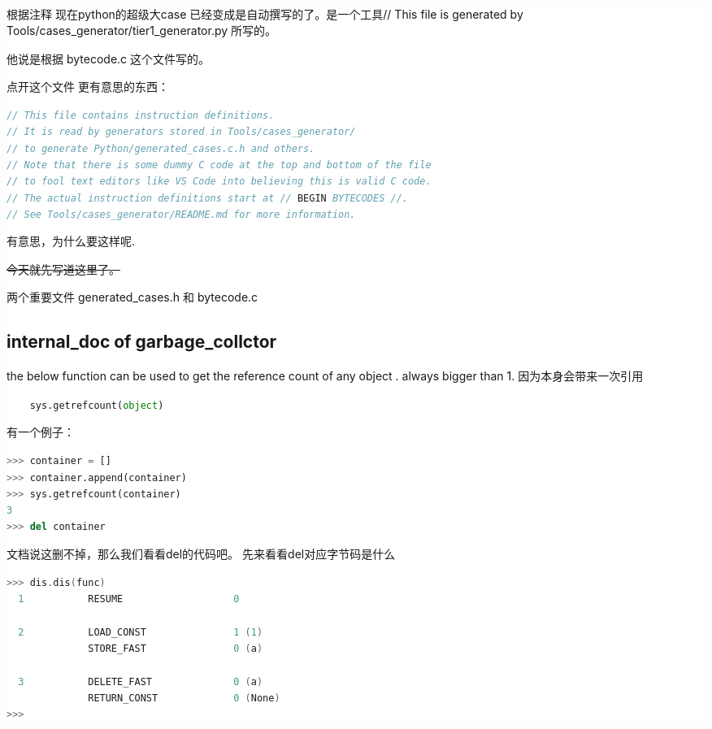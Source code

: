 根据注释 现在python的超级大case 已经变成是自动撰写的了。是一个工具// This file is generated by Tools/cases_generator/tier1_generator.py 
所写的。

他说是根据 bytecode.c 这个文件写的。

点开这个文件 更有意思的东西：

```C
// This file contains instruction definitions.
// It is read by generators stored in Tools/cases_generator/
// to generate Python/generated_cases.c.h and others.
// Note that there is some dummy C code at the top and bottom of the file
// to fool text editors like VS Code into believing this is valid C code.
// The actual instruction definitions start at // BEGIN BYTECODES //.
// See Tools/cases_generator/README.md for more information.
```
有意思，为什么要这样呢.

~~今天就先写道这里了。~~

两个重要文件 generated_cases.h 和 bytecode.c

## internal_doc of garbage_collctor  

the below function can be used to get the reference count of any object . always bigger than 1. 因为本身会带来一次引用

```python
    sys.getrefcount(object)

```

有一个例子：

```python
>>> container = []
>>> container.append(container)
>>> sys.getrefcount(container)
3
>>> del container

```

文档说这删不掉，那么我们看看del的代码吧。
先来看看del对应字节码是什么

```C
>>> dis.dis(func)
  1           RESUME                   0

  2           LOAD_CONST               1 (1)
              STORE_FAST               0 (a)

  3           DELETE_FAST              0 (a)
              RETURN_CONST             0 (None)
>>> 


```
